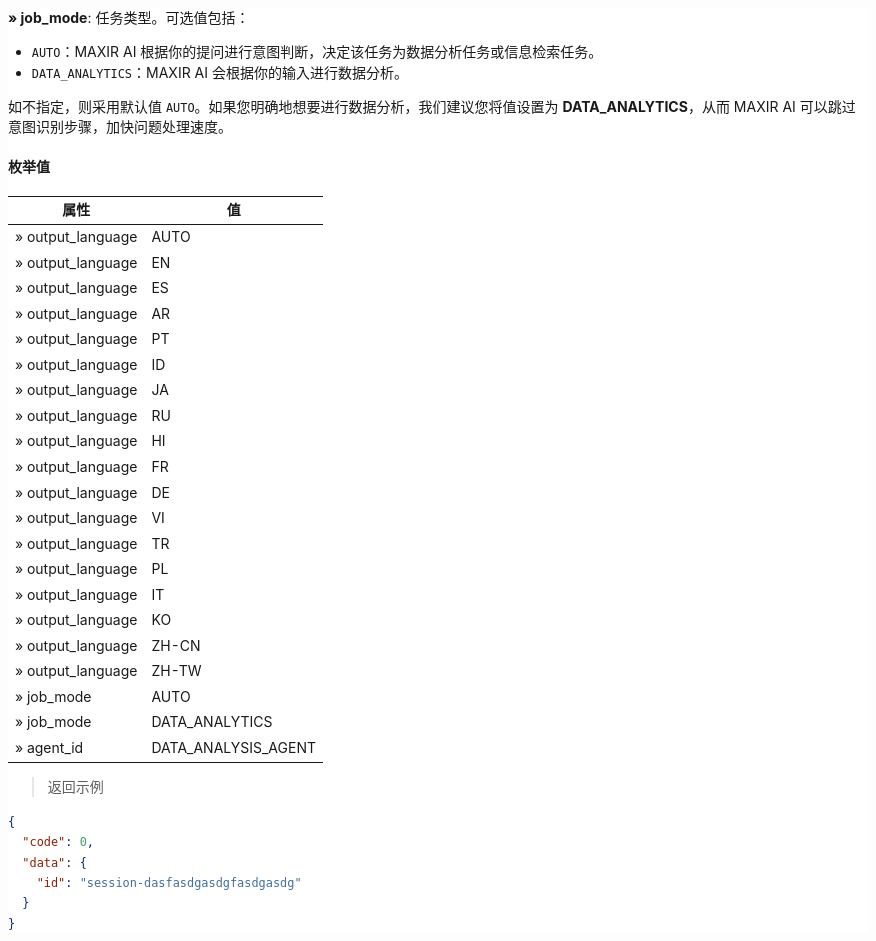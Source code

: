 **» job_mode**: 任务类型。可选值包括：

- `AUTO`：MAXIR AI 根据你的提问进行意图判断，决定该任务为数据分析任务或信息检索任务。
- `DATA_ANALYTICS`：MAXIR AI 会根据你的输入进行数据分析。

如不指定，则采用默认值 `AUTO`。如果您明确地想要进行数据分析，我们建议您将值设置为 **DATA_ANALYTICS**，从而 MAXIR AI 可以跳过意图识别步骤，加快问题处理速度。

#### 枚举值

|属性|值|
|---|---|
|» output_language|AUTO|
|» output_language|EN|
|» output_language|ES|
|» output_language|AR|
|» output_language|PT|
|» output_language|ID|
|» output_language|JA|
|» output_language|RU|
|» output_language|HI|
|» output_language|FR|
|» output_language|DE|
|» output_language|VI|
|» output_language|TR|
|» output_language|PL|
|» output_language|IT|
|» output_language|KO|
|» output_language|ZH-CN|
|» output_language|ZH-TW|
|» job_mode|AUTO|
|» job_mode|DATA_ANALYTICS|
|» agent_id|DATA_ANALYSIS_AGENT|

> 返回示例

```json
{
  "code": 0,
  "data": {
    "id": "session-dasfasdgasdgfasdgasdg"
  }
}
```
